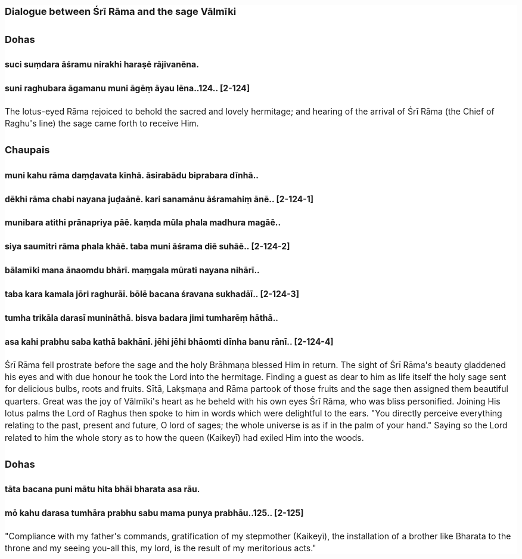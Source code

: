 ### Dialogue between Śrī Rāma and the sage Vālmīki

### Dohas

#### suci suṃdara āśramu nirakhi haraṣē rājivanēna.
#### suni raghubara āgamanu muni āgēṃ āyau lēna..124.. [2-124]

The lotus-eyed Rāma rejoiced to behold the sacred and lovely hermitage; and hearing of the arrival of Śrī Rāma (the Chief of Raghu's line) the sage came forth to receive Him.

### Chaupais

#### muni kahu rāma daṃḍavata kīnhā. āsirabādu biprabara dīnhā..
#### dēkhi rāma chabi nayana juḍaānē. kari sanamānu āśramahiṃ ānē.. [2-124-1]
#### munibara atithi prānapriya pāē. kaṃda mūla phala madhura magāē..
#### siya saumitri rāma phala khāē. taba muni āśrama diē suhāē.. [2-124-2]
#### bālamīki mana ānaomdu bhārī. maṃgala mūrati nayana nihārī..
#### taba kara kamala jōri raghurāī. bōlē bacana śravana sukhadāī.. [2-124-3]
#### tumha trikāla darasī munināthā. bisva badara jimi tumharēṃ hāthā..
#### asa kahi prabhu saba kathā bakhānī. jēhi jēhi bhāomti dīnha banu rānī.. [2-124-4]

Śrī Rāma fell prostrate before the sage and the holy Brāhmaṇa blessed Him in return. The sight of Śrī Rāma's beauty gladdened his eyes and with due honour he took the Lord into the hermitage. Finding a guest as dear to him as life itself the holy sage sent for delicious bulbs, roots and fruits. Sītā, Lakṣmaṇa and Rāma partook of those fruits and the sage then assigned them beautiful quarters. Great was the joy of Vālmīki's heart as he beheld with his own eyes Śrī Rāma, who was bliss personified. Joining His lotus palms the Lord of Raghus then spoke to him in words which were delightful to the ears. "You directly perceive everything relating to the past, present and future, O lord of sages; the whole universe is as if in the palm of your hand." Saying so the Lord related to him the whole story as to how the queen (Kaikeyī) had exiled Him into the woods.

### Dohas

#### tāta bacana puni mātu hita bhāi bharata asa rāu.
#### mō kahu darasa tumhāra prabhu sabu mama punya prabhāu..125.. [2-125]

"Compliance with my father's commands, gratification of my stepmother (Kaikeyī), the installation of a brother like Bharata to the throne and my seeing you-all this, my lord, is the result of my meritorious acts."
